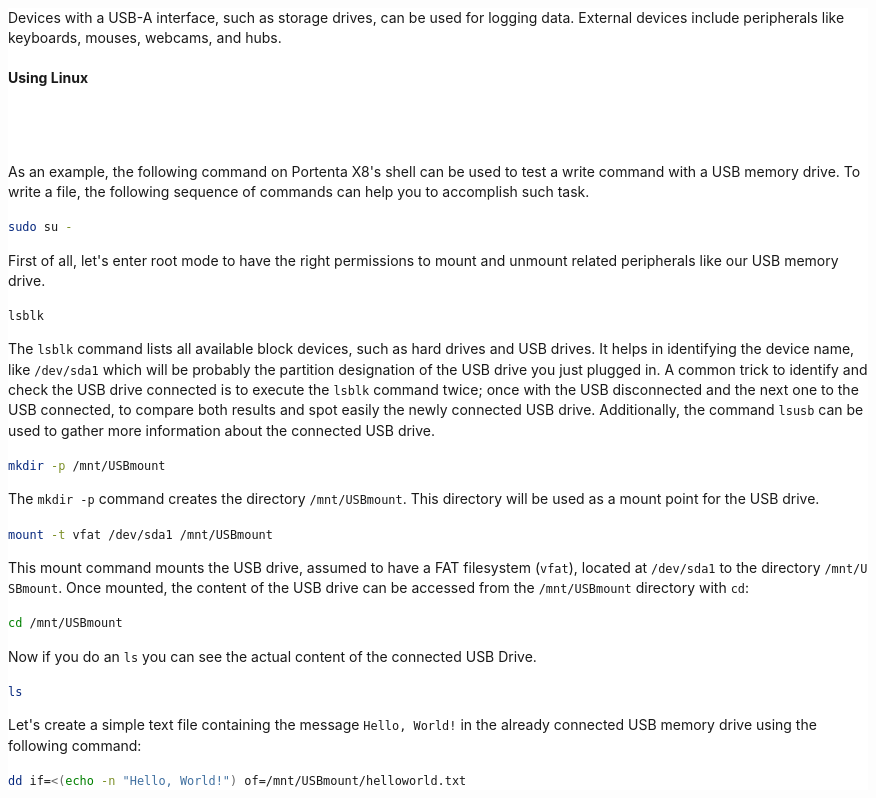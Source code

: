 Devices with a USB-A interface, such as storage drives, can be used for logging data. External devices include peripherals like keyboards, mouses, webcams, and hubs.

#### Using Linux

<br></br>

As an example, the following command on Portenta X8's shell can be used to test a write command with a USB memory drive. To write a file, the following sequence of commands can help you to accomplish such task.

```bash
sudo su -
```

First of all, let's enter root mode to have the right permissions to mount and unmount related peripherals like our USB memory drive.

```bash
lsblk
```

The `lsblk` command lists all available block devices, such as hard drives and USB drives. It helps in identifying the device name, like `/dev/sda1` which will be probably the partition designation of the USB drive you just plugged in. A common trick to identify and check the USB drive connected is to execute the `lsblk` command twice; once with the USB disconnected and the next one to the USB connected, to compare both results and spot easily the newly connected USB drive. Additionally, the command `lsusb` can be used to gather more information about the connected USB drive.

```bash
mkdir -p /mnt/USBmount
```

The `mkdir -p` command creates the directory `/mnt/USBmount`. This directory will be used as a mount point for the USB drive.

```bash
mount -t vfat /dev/sda1 /mnt/USBmount
```

This mount command mounts the USB drive, assumed to have a FAT filesystem (`vfat`), located at `/dev/sda1` to the directory `/mnt/USBmount`. Once mounted, the content of the USB drive can be accessed from the `/mnt/USBmount` directory with `cd`:

```bash
cd /mnt/USBmount
```

Now if you do an `ls` you can see the actual content of the connected USB Drive.

```bash
ls
```

Let's create a simple text file containing the message `Hello, World!` in the already connected USB memory drive using the following command:

```bash
dd if=<(echo -n "Hello, World!") of=/mnt/USBmount/helloworld.txt
```
